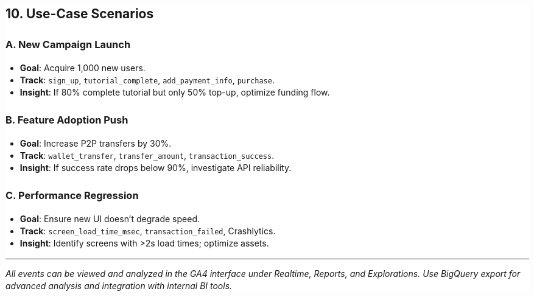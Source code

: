 <a id="use-cases"></a>

## 10. Use-Case Scenarios

### A. New Campaign Launch

* **Goal**: Acquire 1,000 new users.
* **Track**: `sign_up`, `tutorial_complete`, `add_payment_info`, `purchase`.
* **Insight**: If 80% complete tutorial but only 50% top-up, optimize funding flow.

### B. Feature Adoption Push

* **Goal**: Increase P2P transfers by 30%.
* **Track**: `wallet_transfer`, `transfer_amount`, `transaction_success`.
* **Insight**: If success rate drops below 90%, investigate API reliability.

### C. Performance Regression

* **Goal**: Ensure new UI doesn’t degrade speed.
* **Track**: `screen_load_time_msec`, `transaction_failed`, Crashlytics.
* **Insight**: Identify screens with >2s load times; optimize assets.

---

*All events can be viewed and analyzed in the GA4 interface under Realtime, Reports, and Explorations. Use BigQuery export for advanced analysis and integration with internal BI tools.*
